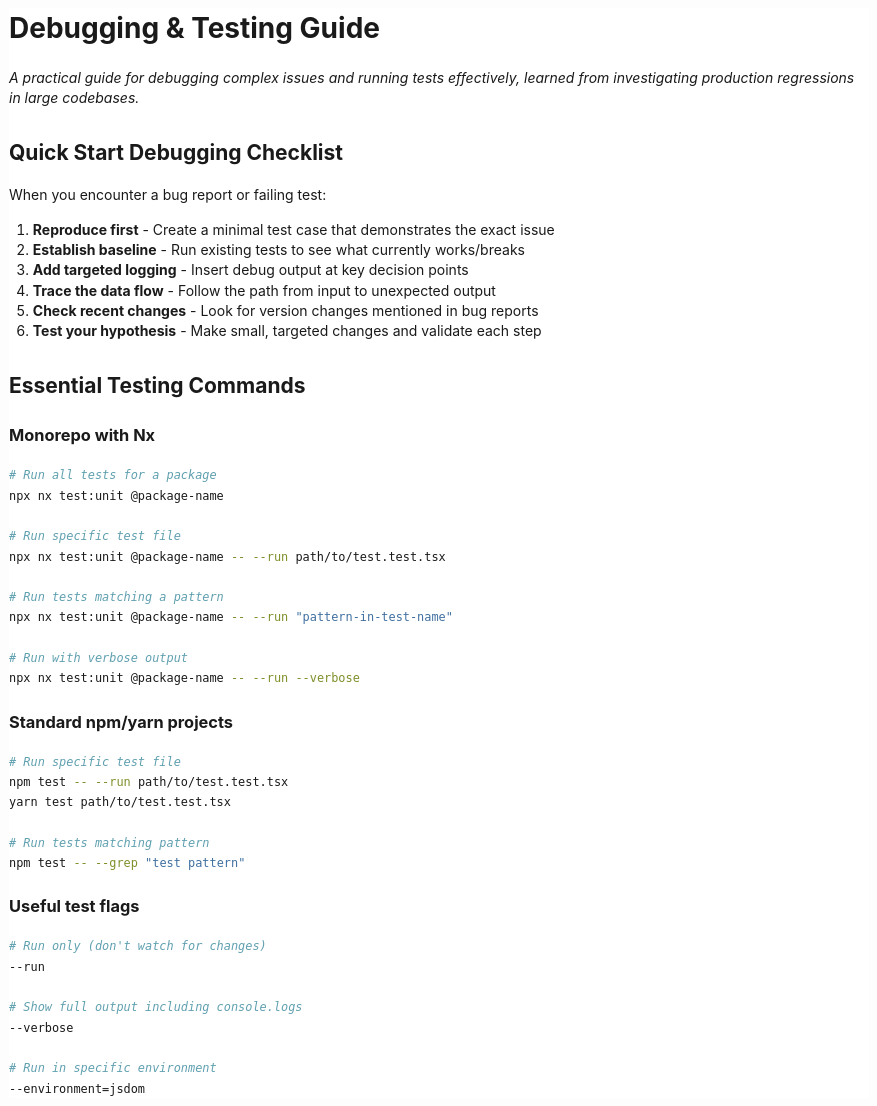 # Debugging & Testing Guide

_A practical guide for debugging complex issues and running tests effectively, learned from investigating production regressions in large codebases._

## Quick Start Debugging Checklist

When you encounter a bug report or failing test:

1. **Reproduce first** - Create a minimal test case that demonstrates the exact issue
2. **Establish baseline** - Run existing tests to see what currently works/breaks
3. **Add targeted logging** - Insert debug output at key decision points
4. **Trace the data flow** - Follow the path from input to unexpected output
5. **Check recent changes** - Look for version changes mentioned in bug reports
6. **Test your hypothesis** - Make small, targeted changes and validate each step

## Essential Testing Commands

### Monorepo with Nx

```bash
# Run all tests for a package
npx nx test:unit @package-name

# Run specific test file
npx nx test:unit @package-name -- --run path/to/test.test.tsx

# Run tests matching a pattern
npx nx test:unit @package-name -- --run "pattern-in-test-name"

# Run with verbose output
npx nx test:unit @package-name -- --run --verbose
```

### Standard npm/yarn projects

```bash
# Run specific test file
npm test -- --run path/to/test.test.tsx
yarn test path/to/test.test.tsx

# Run tests matching pattern
npm test -- --grep "test pattern"
```

### Useful test flags

```bash
# Run only (don't watch for changes)
--run

# Show full output including console.logs
--verbose

# Run in specific environment
--environment=jsdom
```
